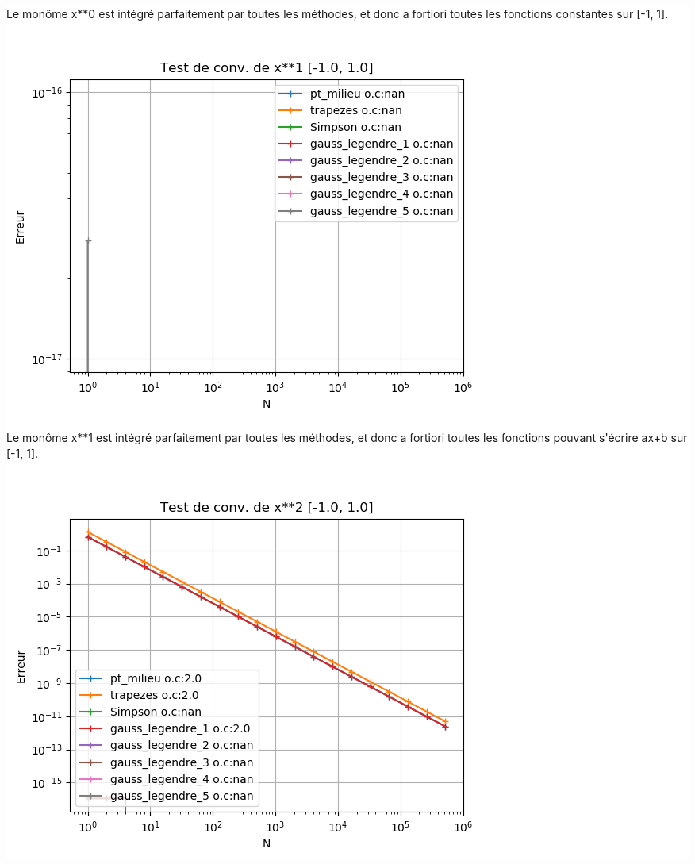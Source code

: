    Le monôme x**0 est intégré parfaitement par toutes les méthodes, et donc a fortiori toutes les fonctions constantes sur [-1, 1].

   ![Tests x**1](/img/test_x1_other.png)

  Le monôme x**1 est intégré parfaitement par toutes les méthodes, et donc a fortiori toutes les fonctions pouvant s'écrire ax+b sur [-1, 1].

   ![Tests x**2](/img/test_x2_other.png)
